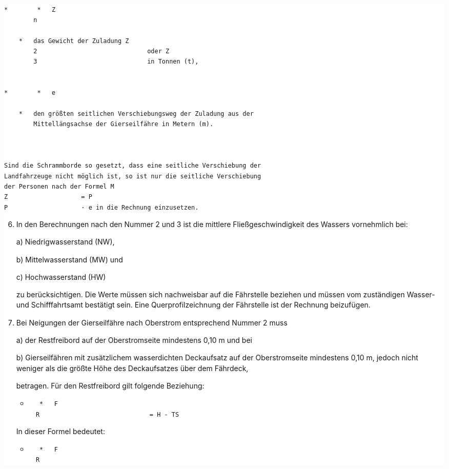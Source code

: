     *        *   Z
            n

        *   das Gewicht der Zuladung Z
            2                              oder Z
            3                              in Tonnen (t),


    *        *   e

        *   den größten seitlichen Verschiebungsweg der Zuladung aus der
            Mittellängsachse der Gierseilfähre in Metern (m).



    Sind die Schrammborde so gesetzt, dass eine seitliche Verschiebung der
    Landfahrzeuge nicht möglich ist, so ist nur die seitliche Verschiebung
    der Personen nach der Formel M
    Z                    = P
    P                    · e in die Rechnung einzusetzen.


6.  In den Berechnungen nach den Nummer 2 und 3 ist die mittlere
    Fließgeschwindigkeit des Wassers vornehmlich bei:

    a)  Niedrigwasserstand (NW),


    b)  Mittelwasserstand (MW) und


    c)  Hochwasserstand (HW)



    zu berücksichtigen. Die Werte müssen sich nachweisbar auf die
    Fährstelle beziehen und müssen vom zuständigen Wasser- und
    Schifffahrtsamt bestätigt sein. Eine Querprofilzeichnung der
    Fährstelle ist der Rechnung beizufügen.


7.  Bei Neigungen der Gierseilfähre nach Oberstrom entsprechend Nummer 2
    muss

    a)  der Restfreibord auf der Oberstromseite mindestens 0,10 m und bei


    b)  Gierseilfähren mit zusätzlichem wasserdichten Deckaufsatz auf der
        Oberstromseite mindestens 0,10 m, jedoch nicht weniger als die größte
        Höhe des Deckaufsatzes über dem Fährdeck,



    betragen. Für den Restfreibord gilt folgende Beziehung:

    *        *   F
            R                              = H - TS



    In dieser Formel bedeutet:

    *        *   F
            R
